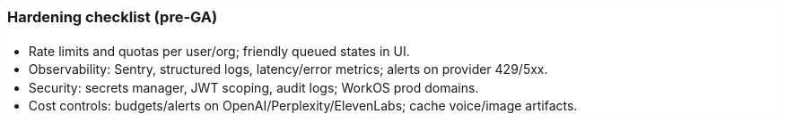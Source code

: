 ### Hardening checklist (pre-GA)
- Rate limits and quotas per user/org; friendly queued states in UI.
- Observability: Sentry, structured logs, latency/error metrics; alerts on provider 429/5xx.
- Security: secrets manager, JWT scoping, audit logs; WorkOS prod domains.
- Cost controls: budgets/alerts on OpenAI/Perplexity/ElevenLabs; cache voice/image artifacts.
